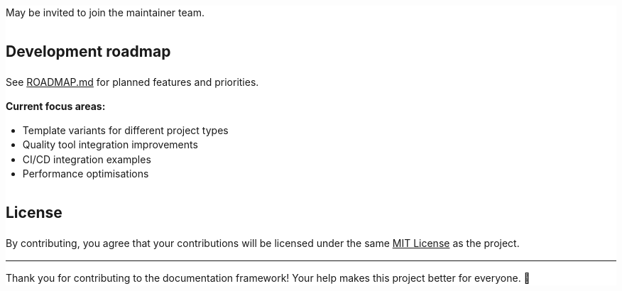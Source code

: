 May be invited to join the maintainer team.

## Development roadmap

See [ROADMAP.md](ROADMAP.md) for planned features and priorities.

**Current focus areas:**
- Template variants for different project types
- Quality tool integration improvements
- CI/CD integration examples
- Performance optimisations

## License

By contributing, you agree that your contributions will be licensed under the same [MIT License](../LICENSE) as the project.

---

Thank you for contributing to the documentation framework! Your help makes this project better for everyone. 🙏
